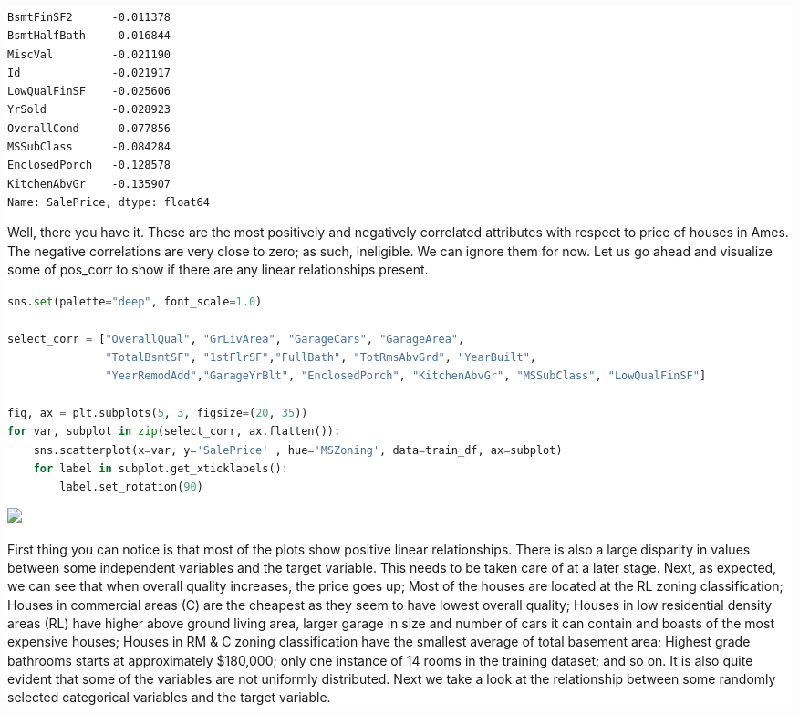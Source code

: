     BsmtFinSF2      -0.011378
    BsmtHalfBath    -0.016844
    MiscVal         -0.021190
    Id              -0.021917
    LowQualFinSF    -0.025606
    YrSold          -0.028923
    OverallCond     -0.077856
    MSSubClass      -0.084284
    EnclosedPorch   -0.128578
    KitchenAbvGr    -0.135907
    Name: SalePrice, dtype: float64



Well, there you have it. These are the most positively and negatively correlated attributes with respect to price of houses in Ames. The negative correlations are very close to zero; as such, ineligible.  We can ignore them for now. Let us go ahead and visualize some of pos_corr to show if there are any linear relationships present.



```python
sns.set(palette="deep", font_scale=1.0)        

select_corr = ["OverallQual", "GrLivArea", "GarageCars", "GarageArea",
               "TotalBsmtSF", "1stFlrSF","FullBath", "TotRmsAbvGrd", "YearBuilt",
               "YearRemodAdd","GarageYrBlt", "EnclosedPorch", "KitchenAbvGr", "MSSubClass", "LowQualFinSF"]

fig, ax = plt.subplots(5, 3, figsize=(20, 35))
for var, subplot in zip(select_corr, ax.flatten()):
    sns.scatterplot(x=var, y='SalePrice' , hue='MSZoning', data=train_df, ax=subplot)
    for label in subplot.get_xticklabels():
        label.set_rotation(90)

```


<img src="{{ site.url }}{{ site.baseurl }}/images/kag/output_16_0.png">


First thing you can notice is that most of the plots show positive linear relationships. There is also a large disparity in values between some independent variables and the target variable. This needs to be taken care of at a later stage. Next, as expected, we can see that when overall quality increases, the price goes up; Most of the houses are located at the RL zoning classification; Houses in commercial areas (C) are the cheapest as they seem to have lowest overall quality; Houses in low residential density areas (RL) have higher above ground living area, larger garage in size and number of cars it can contain and boasts of the most expensive houses; Houses in RM & C zoning classification have the smallest average of total basement area; Highest grade bathrooms starts at approximately $180,000; only one instance of 14 rooms in the training dataset; and so on.
It is also quite evident that some of the variables are not uniformly distributed.
Next we take a look at the relationship between some randomly selected categorical variables and the target variable.



